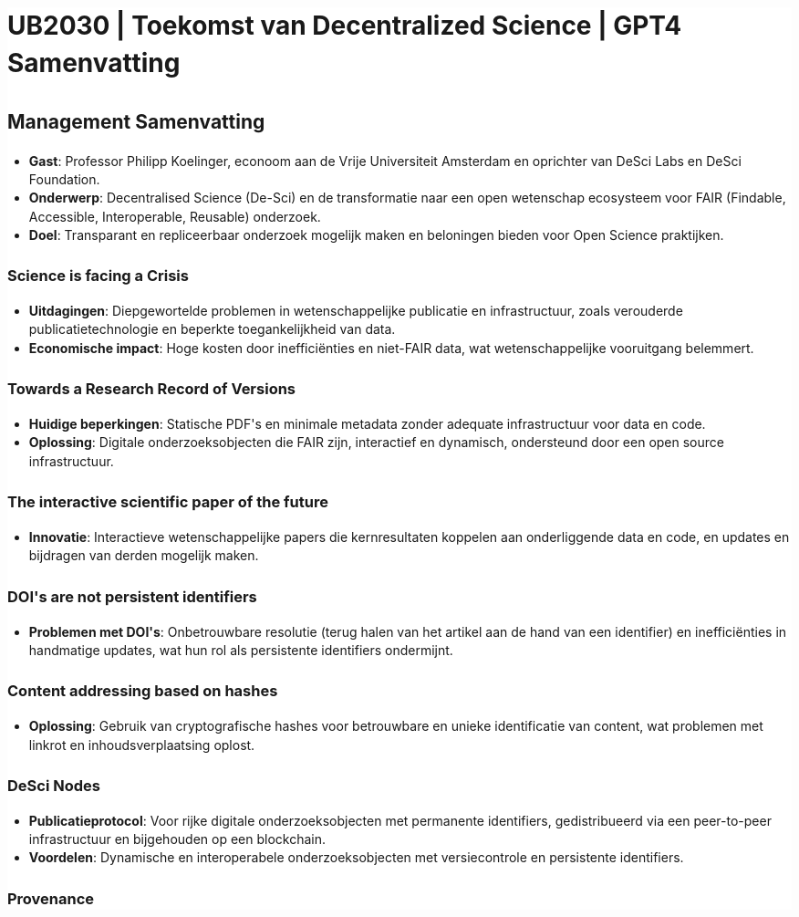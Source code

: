 # UB2030 | Toekomst van Decentralized Science | GPT4 Samenvatting

## Management Samenvatting

- **Gast**: Professor Philipp Koelinger, econoom aan de Vrije Universiteit Amsterdam en oprichter van DeSci Labs en DeSci Foundation.
- **Onderwerp**: Decentralised Science (De-Sci) en de transformatie naar een open wetenschap ecosysteem voor FAIR (Findable, Accessible, Interoperable, Reusable) onderzoek.
- **Doel**: Transparant en repliceerbaar onderzoek mogelijk maken en beloningen bieden voor Open Science praktijken.

### Science is facing a Crisis

- **Uitdagingen**: Diepgewortelde problemen in wetenschappelijke publicatie en infrastructuur, zoals verouderde publicatietechnologie en beperkte toegankelijkheid van data.
- **Economische impact**: Hoge kosten door inefficiënties en niet-FAIR data, wat wetenschappelijke vooruitgang belemmert.

### Towards a Research Record of Versions

- **Huidige beperkingen**: Statische PDF's en minimale metadata zonder adequate infrastructuur voor data en code.
- **Oplossing**: Digitale onderzoeksobjecten die FAIR zijn, interactief en dynamisch, ondersteund door een open source infrastructuur.

### The interactive scientific paper of the future

- **Innovatie**: Interactieve wetenschappelijke papers die kernresultaten koppelen aan onderliggende data en code, en updates en bijdragen van derden mogelijk maken.

### DOI's are not persistent identifiers

- **Problemen met DOI's**: Onbetrouwbare resolutie (terug halen van het artikel aan de hand van een identifier) en inefficiënties in handmatige updates, wat hun rol als persistente identifiers ondermijnt.

### Content addressing based on hashes

- **Oplossing**: Gebruik van cryptografische hashes voor betrouwbare en unieke identificatie van content, wat problemen met linkrot en inhoudsverplaatsing oplost.

### DeSci Nodes

- **Publicatieprotocol**: Voor rijke digitale onderzoeksobjecten met permanente identifiers, gedistribueerd via een peer-to-peer infrastructuur en bijgehouden op een blockchain.
- **Voordelen**: Dynamische en interoperabele onderzoeksobjecten met versiecontrole en persistente identifiers.

### Provenance

